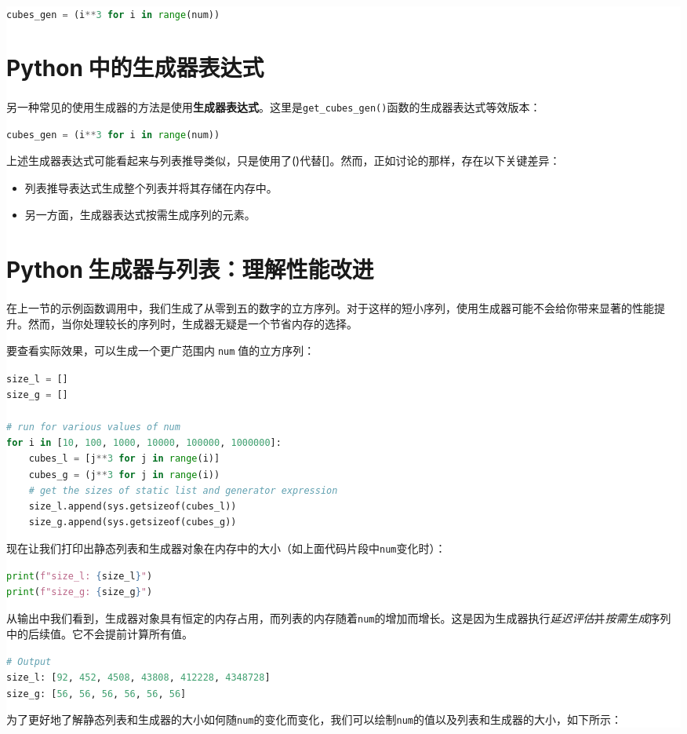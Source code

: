 ```py
cubes_gen = (i**3 for i in range(num))
```

# Python 中的生成器表达式

另一种常见的使用生成器的方法是使用**生成器表达式**。这里是`get_cubes_gen()`函数的生成器表达式等效版本：

```py
cubes_gen = (i**3 for i in range(num))
```

上述生成器表达式可能看起来与列表推导类似，只是使用了()代替[]。然而，正如讨论的那样，存在以下关键差异：

+   列表推导表达式生成整个列表并将其存储在内存中。

+   另一方面，生成器表达式按需生成序列的元素。

# Python 生成器与列表：理解性能改进

在上一节的示例函数调用中，我们生成了从零到五的数字的立方序列。对于这样的短小序列，使用生成器可能不会给你带来显著的性能提升。然而，当你处理较长的序列时，生成器无疑是一个节省内存的选择。

要查看实际效果，可以生成一个更广范围内 `num` 值的立方序列：

```py
size_l = []
size_g = []

# run for various values of num
for i in [10, 100, 1000, 10000, 100000, 1000000]:
    cubes_l = [j**3 for j in range(i)]
    cubes_g = (j**3 for j in range(i))
    # get the sizes of static list and generator expression
    size_l.append(sys.getsizeof(cubes_l))
    size_g.append(sys.getsizeof(cubes_g))
```

现在让我们打印出静态列表和生成器对象在内存中的大小（如上面代码片段中`num`变化时）：

```py
print(f"size_l: {size_l}")
print(f"size_g: {size_g}")
```

从输出中我们看到，生成器对象具有恒定的内存占用，而列表的内存随着`num`的增加而增长。这是因为生成器执行*延迟评估*并*按需生成*序列中的后续值。它不会提前计算所有值。

```py
# Output
size_l: [92, 452, 4508, 43808, 412228, 4348728]
size_g: [56, 56, 56, 56, 56, 56]
```

为了更好地了解静态列表和生成器的大小如何随`num`的变化而变化，我们可以绘制`num`的值以及列表和生成器的大小，如下所示：
